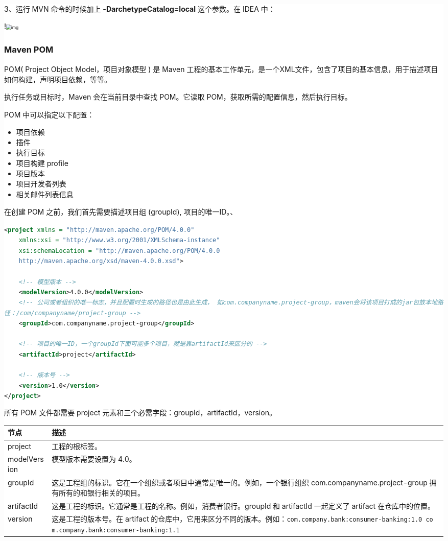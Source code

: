 3、运行 MVN 命令的时候加上 **-DarchetypeCatalog=local** 这个参数。在 IDEA 中：

!<img src="https://www.runoob.com/wp-content/uploads/2019/02/20180110123255314.png"  alt="img" style="zoom:60%;" />

### Maven POM

POM( Project Object Model，项目对象模型 ) 是 Maven 工程的基本工作单元，是一个XML文件，包含了项目的基本信息，用于描述项目如何构建，声明项目依赖，等等。

执行任务或目标时，Maven 会在当前目录中查找 POM。它读取 POM，获取所需的配置信息，然后执行目标。

POM 中可以指定以下配置：

- 项目依赖
- 插件
- 执行目标
- 项目构建 profile
- 项目版本
- 项目开发者列表
- 相关邮件列表信息

在创建 POM 之前，我们首先需要描述项目组 (groupId), 项目的唯一ID。、

```xml
<project xmlns = "http://maven.apache.org/POM/4.0.0"
    xmlns:xsi = "http://www.w3.org/2001/XMLSchema-instance"
    xsi:schemaLocation = "http://maven.apache.org/POM/4.0.0
    http://maven.apache.org/xsd/maven-4.0.0.xsd">
 
    <!-- 模型版本 -->
    <modelVersion>4.0.0</modelVersion>
    <!-- 公司或者组织的唯一标志，并且配置时生成的路径也是由此生成， 如com.companyname.project-group，maven会将该项目打成的jar包放本地路径：/com/companyname/project-group -->
    <groupId>com.companyname.project-group</groupId>
 
    <!-- 项目的唯一ID，一个groupId下面可能多个项目，就是靠artifactId来区分的 -->
    <artifactId>project</artifactId>
 
    <!-- 版本号 -->
    <version>1.0</version>
</project>
```

所有 POM 文件都需要 project 元素和三个必需字段：groupId，artifactId，version。

| 节点         | 描述                                                         |
| :----------- | :----------------------------------------------------------- |
| project      | 工程的根标签。                                               |
| modelVersion | 模型版本需要设置为 4.0。                                     |
| groupId      | 这是工程组的标识。它在一个组织或者项目中通常是唯一的。例如，一个银行组织 com.companyname.project-group 拥有所有的和银行相关的项目。 |
| artifactId   | 这是工程的标识。它通常是工程的名称。例如，消费者银行。groupId 和 artifactId 一起定义了 artifact 在仓库中的位置。 |
| version      | 这是工程的版本号。在 artifact 的仓库中，它用来区分不同的版本。例如：`com.company.bank:consumer-banking:1.0 com.company.bank:consumer-banking:1.1` |
